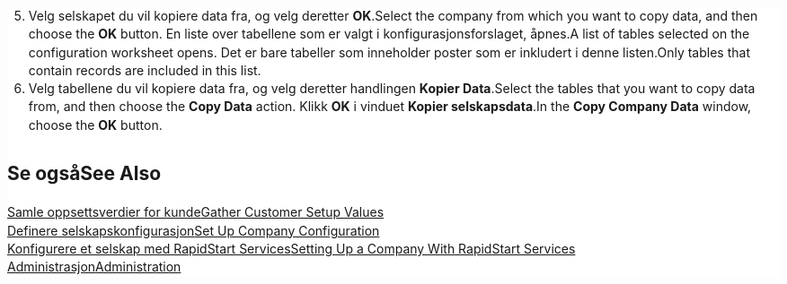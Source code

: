 5. <span data-ttu-id="ef1dd-230">Velg selskapet du vil kopiere data fra, og velg deretter **OK**.</span><span class="sxs-lookup"><span data-stu-id="ef1dd-230">Select the company from which you want to copy data, and then choose the **OK** button.</span></span> <span data-ttu-id="ef1dd-231">En liste over tabellene som er valgt i konfigurasjonsforslaget, åpnes.</span><span class="sxs-lookup"><span data-stu-id="ef1dd-231">A list of tables selected on the configuration worksheet opens.</span></span> <span data-ttu-id="ef1dd-232">Det er bare tabeller som inneholder poster som er inkludert i denne listen.</span><span class="sxs-lookup"><span data-stu-id="ef1dd-232">Only tables that contain records are included in this list.</span></span>
6. <span data-ttu-id="ef1dd-233">Velg tabellene du vil kopiere data fra, og velg deretter handlingen **Kopier Data**.</span><span class="sxs-lookup"><span data-stu-id="ef1dd-233">Select the tables that you want to copy data from, and then choose the **Copy Data** action.</span></span> <span data-ttu-id="ef1dd-234">Klikk **OK** i vinduet **Kopier selskapsdata**.</span><span class="sxs-lookup"><span data-stu-id="ef1dd-234">In the **Copy Company Data** window, choose the **OK** button.</span></span>  

## <a name="see-also"></a><span data-ttu-id="ef1dd-235">Se også</span><span class="sxs-lookup"><span data-stu-id="ef1dd-235">See Also</span></span>  
[<span data-ttu-id="ef1dd-236">Samle oppsettsverdier for kunde</span><span class="sxs-lookup"><span data-stu-id="ef1dd-236">Gather Customer Setup Values</span></span>](admin-gather-customer-setup-values.md)  
[<span data-ttu-id="ef1dd-237">Definere selskapskonfigurasjon</span><span class="sxs-lookup"><span data-stu-id="ef1dd-237">Set Up Company Configuration</span></span>](admin-set-up-company-configuration.md)  
[<span data-ttu-id="ef1dd-238">Konfigurere et selskap med RapidStart Services</span><span class="sxs-lookup"><span data-stu-id="ef1dd-238">Setting Up a Company With RapidStart Services</span></span>](admin-set-up-a-company-with-rapidstart.md)  
[<span data-ttu-id="ef1dd-239">Administrasjon</span><span class="sxs-lookup"><span data-stu-id="ef1dd-239">Administration</span></span>](admin-setup-and-administration.md)

